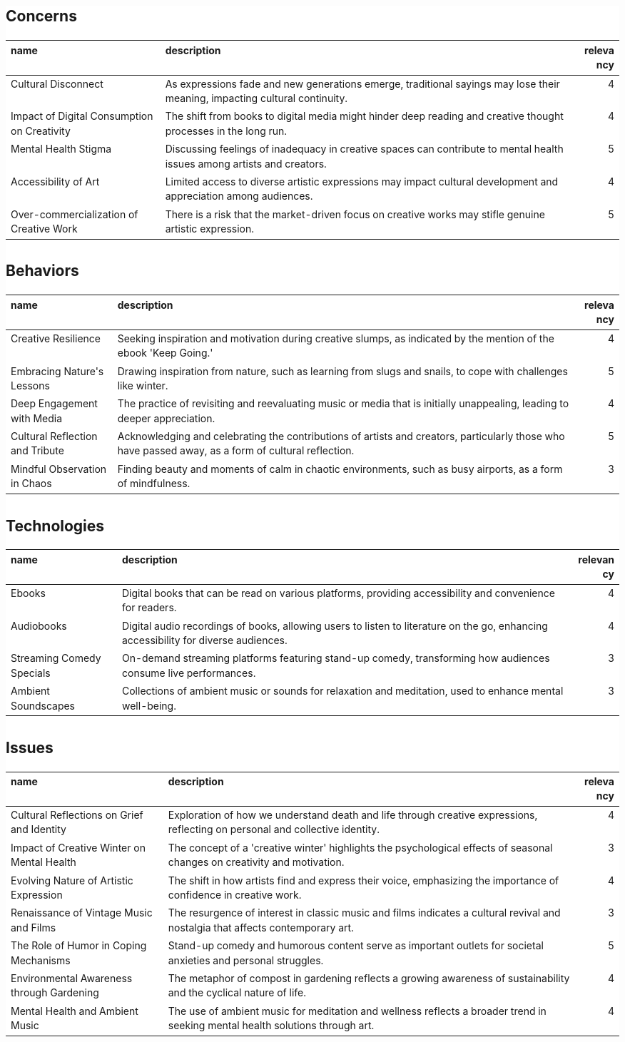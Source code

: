 ## Concerns

| name                                        | description                                                                                                                |   relevancy |
|:--------------------------------------------|:---------------------------------------------------------------------------------------------------------------------------|------------:|
| Cultural Disconnect                         | As expressions fade and new generations emerge, traditional sayings may lose their meaning, impacting cultural continuity. |           4 |
| Impact of Digital Consumption on Creativity | The shift from books to digital media might hinder deep reading and creative thought processes in the long run.            |           4 |
| Mental Health Stigma                        | Discussing feelings of inadequacy in creative spaces can contribute to mental health issues among artists and creators.    |           5 |
| Accessibility of Art                        | Limited access to diverse artistic expressions may impact cultural development and appreciation among audiences.           |           4 |
| Over-commercialization of Creative Work     | There is a risk that the market-driven focus on creative works may stifle genuine artistic expression.                     |           5 |

## Behaviors

| name                            | description                                                                                                                                         |   relevancy |
|:--------------------------------|:----------------------------------------------------------------------------------------------------------------------------------------------------|------------:|
| Creative Resilience             | Seeking inspiration and motivation during creative slumps, as indicated by the mention of the ebook 'Keep Going.'                                   |           4 |
| Embracing Nature's Lessons      | Drawing inspiration from nature, such as learning from slugs and snails, to cope with challenges like winter.                                       |           5 |
| Deep Engagement with Media      | The practice of revisiting and reevaluating music or media that is initially unappealing, leading to deeper appreciation.                           |           4 |
| Cultural Reflection and Tribute | Acknowledging and celebrating the contributions of artists and creators, particularly those who have passed away, as a form of cultural reflection. |           5 |
| Mindful Observation in Chaos    | Finding beauty and moments of calm in chaotic environments, such as busy airports, as a form of mindfulness.                                        |           3 |

## Technologies

| name                      | description                                                                                                                         |   relevancy |
|:--------------------------|:------------------------------------------------------------------------------------------------------------------------------------|------------:|
| Ebooks                    | Digital books that can be read on various platforms, providing accessibility and convenience for readers.                           |           4 |
| Audiobooks                | Digital audio recordings of books, allowing users to listen to literature on the go, enhancing accessibility for diverse audiences. |           4 |
| Streaming Comedy Specials | On-demand streaming platforms featuring stand-up comedy, transforming how audiences consume live performances.                      |           3 |
| Ambient Soundscapes       | Collections of ambient music or sounds for relaxation and meditation, used to enhance mental well-being.                            |           3 |

## Issues

| name                                       | description                                                                                                                     |   relevancy |
|:-------------------------------------------|:--------------------------------------------------------------------------------------------------------------------------------|------------:|
| Cultural Reflections on Grief and Identity | Exploration of how we understand death and life through creative expressions, reflecting on personal and collective identity.   |           4 |
| Impact of Creative Winter on Mental Health | The concept of a 'creative winter' highlights the psychological effects of seasonal changes on creativity and motivation.       |           3 |
| Evolving Nature of Artistic Expression     | The shift in how artists find and express their voice, emphasizing the importance of confidence in creative work.               |           4 |
| Renaissance of Vintage Music and Films     | The resurgence of interest in classic music and films indicates a cultural revival and nostalgia that affects contemporary art. |           3 |
| The Role of Humor in Coping Mechanisms     | Stand-up comedy and humorous content serve as important outlets for societal anxieties and personal struggles.                  |           5 |
| Environmental Awareness through Gardening  | The metaphor of compost in gardening reflects a growing awareness of sustainability and the cyclical nature of life.            |           4 |
| Mental Health and Ambient Music            | The use of ambient music for meditation and wellness reflects a broader trend in seeking mental health solutions through art.   |           4 |